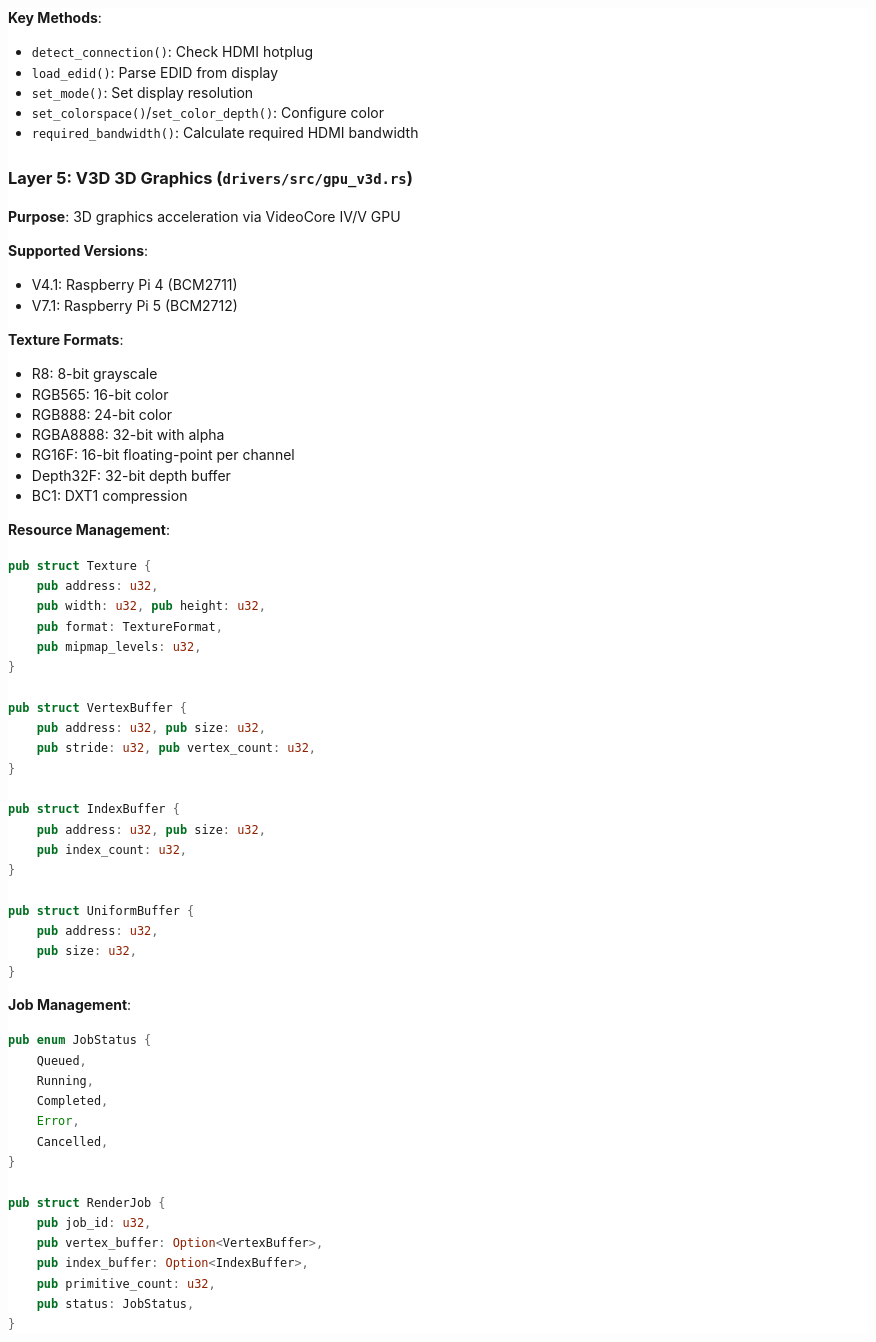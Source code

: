 **Key Methods**:
- `detect_connection()`: Check HDMI hotplug
- `load_edid()`: Parse EDID from display
- `set_mode()`: Set display resolution
- `set_colorspace()`/`set_color_depth()`: Configure color
- `required_bandwidth()`: Calculate required HDMI bandwidth

### Layer 5: V3D 3D Graphics (`drivers/src/gpu_v3d.rs`)

**Purpose**: 3D graphics acceleration via VideoCore IV/V GPU

**Supported Versions**:
- V4.1: Raspberry Pi 4 (BCM2711)
- V7.1: Raspberry Pi 5 (BCM2712)

**Texture Formats**:
- R8: 8-bit grayscale
- RGB565: 16-bit color
- RGB888: 24-bit color
- RGBA8888: 32-bit with alpha
- RG16F: 16-bit floating-point per channel
- Depth32F: 32-bit depth buffer
- BC1: DXT1 compression

**Resource Management**:
```rust
pub struct Texture {
    pub address: u32,
    pub width: u32, pub height: u32,
    pub format: TextureFormat,
    pub mipmap_levels: u32,
}

pub struct VertexBuffer {
    pub address: u32, pub size: u32,
    pub stride: u32, pub vertex_count: u32,
}

pub struct IndexBuffer {
    pub address: u32, pub size: u32,
    pub index_count: u32,
}

pub struct UniformBuffer {
    pub address: u32,
    pub size: u32,
}
```

**Job Management**:
```rust
pub enum JobStatus {
    Queued,
    Running,
    Completed,
    Error,
    Cancelled,
}

pub struct RenderJob {
    pub job_id: u32,
    pub vertex_buffer: Option<VertexBuffer>,
    pub index_buffer: Option<IndexBuffer>,
    pub primitive_count: u32,
    pub status: JobStatus,
}
```